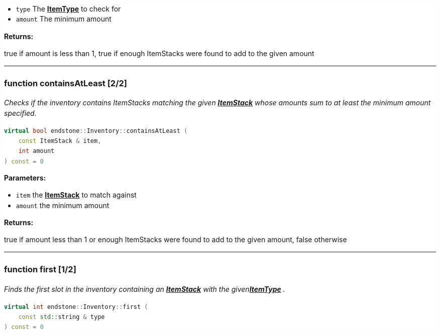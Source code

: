 * `type` The [**ItemType**](classendstone_1_1ItemType.md) to check for 
* `amount` The minimum amount



**Returns:**

true if amount is less than 1, true if enough ItemStacks were found to add to the given amount 





        

<hr>



### function containsAtLeast [2/2]

_Checks if the inventory contains ItemStacks matching the given_ [_**ItemStack**_](classendstone_1_1ItemStack.md) _whose amounts sum to at least the minimum amount specified._
```C++
virtual bool endstone::Inventory::containsAtLeast (
    const ItemStack & item,
    int amount
) const = 0
```





**Parameters:**


* `item` the [**ItemStack**](classendstone_1_1ItemStack.md) to match against 
* `amount` the minimum amount



**Returns:**

true if amount less than 1 or enough ItemStacks were found to add to the given amount, false otherwise 





        

<hr>



### function first [1/2]

_Finds the first slot in the inventory containing an_ [_**ItemStack**_](classendstone_1_1ItemStack.md) _with the given_[_**ItemType**_](classendstone_1_1ItemType.md) _._
```C++
virtual int endstone::Inventory::first (
    const std::string & type
) const = 0
```

